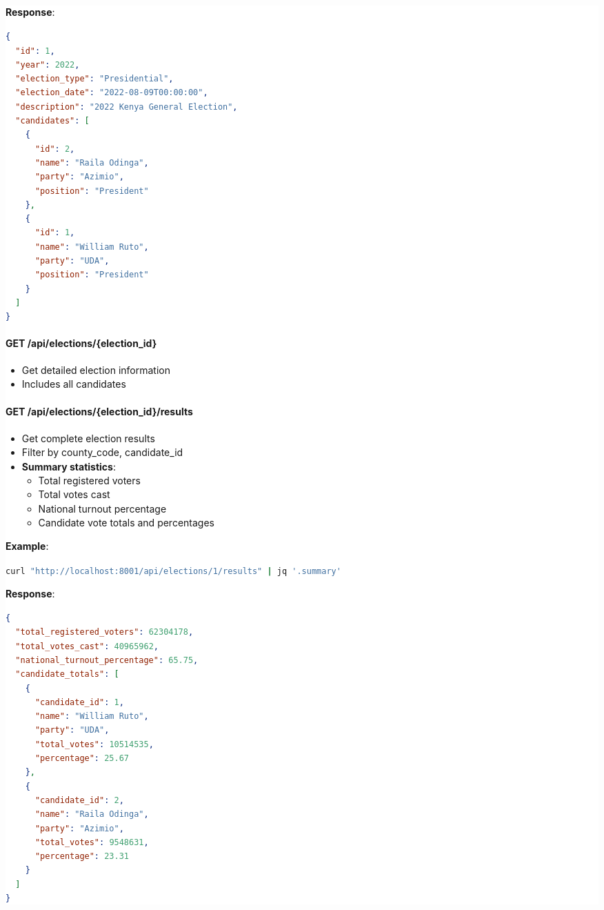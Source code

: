 **Response**:
```json
{
  "id": 1,
  "year": 2022,
  "election_type": "Presidential",
  "election_date": "2022-08-09T00:00:00",
  "description": "2022 Kenya General Election",
  "candidates": [
    {
      "id": 2,
      "name": "Raila Odinga",
      "party": "Azimio",
      "position": "President"
    },
    {
      "id": 1,
      "name": "William Ruto",
      "party": "UDA",
      "position": "President"
    }
  ]
}
```

#### **GET /api/elections/{election_id}**
- Get detailed election information
- Includes all candidates

#### **GET /api/elections/{election_id}/results**
- Get complete election results
- Filter by county_code, candidate_id
- **Summary statistics**:
  - Total registered voters
  - Total votes cast
  - National turnout percentage
  - Candidate vote totals and percentages

**Example**:
```bash
curl "http://localhost:8001/api/elections/1/results" | jq '.summary'
```

**Response**:
```json
{
  "total_registered_voters": 62304178,
  "total_votes_cast": 40965962,
  "national_turnout_percentage": 65.75,
  "candidate_totals": [
    {
      "candidate_id": 1,
      "name": "William Ruto",
      "party": "UDA",
      "total_votes": 10514535,
      "percentage": 25.67
    },
    {
      "candidate_id": 2,
      "name": "Raila Odinga",
      "party": "Azimio",
      "total_votes": 9548631,
      "percentage": 23.31
    }
  ]
}
```